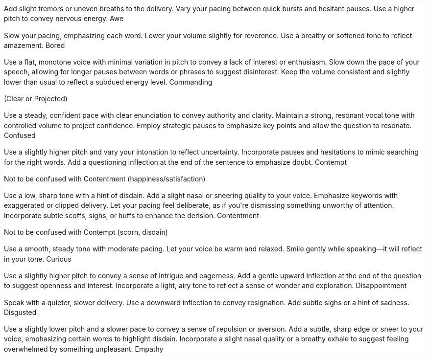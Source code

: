 Add slight tremors or uneven breaths to the delivery.
Vary your pacing between quick bursts and hesitant pauses.
Use a higher pitch to convey nervous energy.
Awe

Slow your pacing, emphasizing each word.
Lower your volume slightly for reverence.
Use a breathy or softened tone to reflect amazement.
Bored

Use a flat, monotone voice with minimal variation in pitch to convey a lack of interest or enthusiasm.
Slow down the pace of your speech, allowing for longer pauses between words or phrases to suggest disinterest.
Keep the volume consistent and slightly lower than usual to reflect a subdued energy level.
Commanding

(Clear or Projected)

Use a steady, confident pace with clear enunciation to convey authority and clarity.
Maintain a strong, resonant vocal tone with controlled volume to project confidence.
Employ strategic pauses to emphasize key points and allow the question to resonate.
Confused

Use a slightly higher pitch and vary your intonation to reflect uncertainty.
Incorporate pauses and hesitations to mimic searching for the right words.
Add a questioning inflection at the end of the sentence to emphasize doubt.
Contempt

Not to be confused with Contentment (happiness/satisfaction)

Use a low, sharp tone with a hint of disdain.
Add a slight nasal or sneering quality to your voice.
Emphasize keywords with exaggerated or clipped delivery.
Let your pacing feel deliberate, as if you're dismissing something unworthy of attention.
Incorporate subtle scoffs, sighs, or huffs to enhance the derision.
Contentment

Not to be confused with Contempt (scorn, disdain)

 Use a smooth, steady tone with moderate pacing.
Let your voice be warm and relaxed.
Smile gently while speaking—it will reflect in your tone.
Curious

Use a slightly higher pitch to convey a sense of intrigue and eagerness.
Add a gentle upward inflection at the end of the question to suggest openness and interest.
Incorporate a light, airy tone to reflect a sense of wonder and exploration.
Disappointment

Speak with a quieter, slower delivery.
Use a downward inflection to convey resignation.
Add subtle sighs or a hint of sadness.
Disgusted

Use a slightly lower pitch and a slower pace to convey a sense of repulsion or aversion.
Add a subtle, sharp edge or sneer to your voice, emphasizing certain words to highlight disdain.
Incorporate a slight nasal quality or a breathy exhale to suggest feeling overwhelmed by something unpleasant.
Empathy
